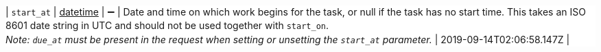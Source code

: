 | `start_at`                                                                                                                                                                                                                                                                                                                                                                                                                                                                                                                                                                                                                                                | [datetime](https://docs.python.org/3/library/datetime.html#datetime-objects)                                                                                                                                                                                                                                                                                                                                                                                                                                                                                                                                                                              | :heavy_minus_sign:                                                                                                                                                                                                                                                                                                                                                                                                                                                                                                                                                                                                                                        | Date and time on which work begins for the task, or null if the task has no start time. This takes an ISO 8601 date string in UTC and should not be used together with `start_on`.<br/>*Note: `due_at` must be present in the request when setting or unsetting the `start_at` parameter.*                                                                                                                                                                                                                                                                                                                                                                | 2019-09-14T02:06:58.147Z                                                                                                                                                                                                                                                                                                                                                                                                                                                                                                                                                                                                                                  |